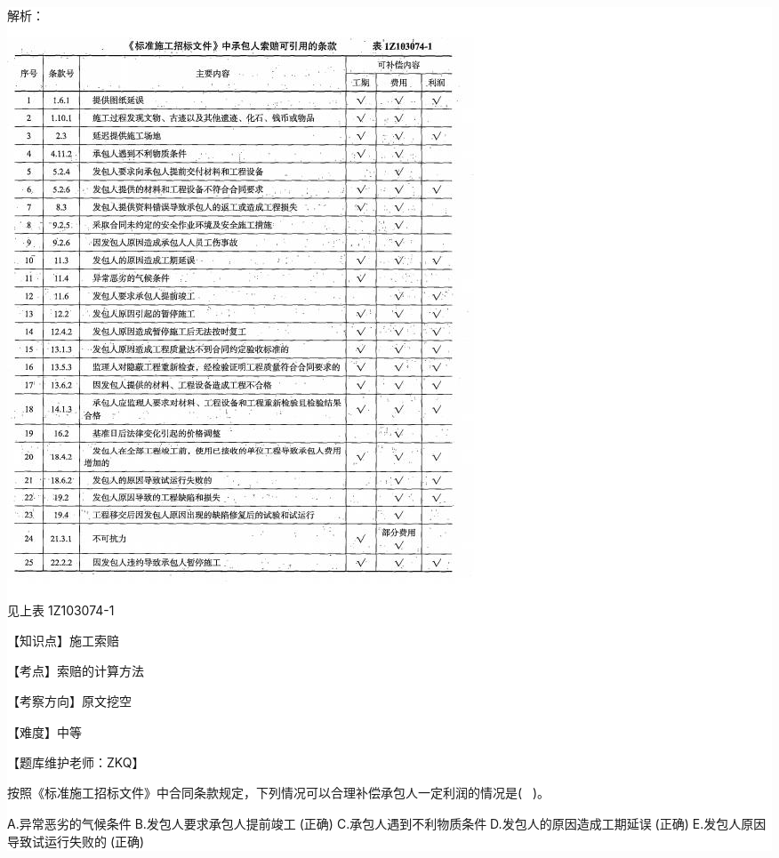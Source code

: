 解析：<p><img src="../一、施工索赔_images/6378901101288555601914749.png" alt="0CE8C703-21AB-4691-ADEC-5AEBE82FC1A0.png"/></p><p>见上表 1Z103074-1</p><p>【知识点】施工索赔</p><p>【考点】索赔的计算方法</p><p>【考察方向】原文挖空</p><p>【难度】中等</p><p>【题库维护老师：ZKQ】</p>
<p>按照《标准施工招标文件》中合同条款规定，下列情况可以合理补偿承包人一定利润的情况是( &nbsp; )。</p>
A.异常恶劣的气候条件
B.发包人要求承包人提前竣工  (正确)
C.承包人遇到不利物质条件
D.发包人的原因造成工期延误  (正确)
E.发包人原因导致试运行失败的  (正确)